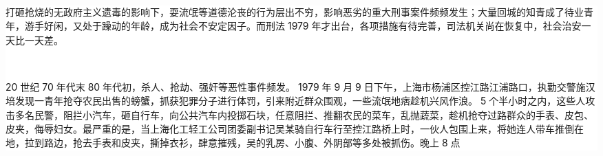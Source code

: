   <span class="s1">
   打砸抢烧的无政府主义遗毒的影响下，耍流氓等道德沦丧的行为层出不穷，影响恶劣的重大刑事案件频频发生；大量回城的知青成了待业青年，游手好闲，又处于躁动的年龄，成为社会不安定因子。而刑法
  </span>
  <span class="s2">
   1979
  </span>
  <span class="s1">
   年才出台，各项措施有待完善，司法机关尚在恢复中，社会治安一天比一天差。
  </span>
 </p>
 <p class="p1">
  <span class="s1">
  </span>
  <br/>
 </p>
 <p class="p2">
  <span class="s2">
   20
  </span>
  <span class="s1">
   世纪
  </span>
  <span class="s2">
   70
  </span>
  <span class="s1">
   年代末
  </span>
  <span class="s2">
   80
  </span>
  <span class="s1">
   年代初，杀人、抢劫、强奸等恶性事件频发。
  </span>
  <span class="s2">
   1979
  </span>
  <span class="s1">
   年
  </span>
  <span class="s2">
   9
  </span>
  <span class="s1">
   月
  </span>
  <span class="s2">
   9
  </span>
  <span class="s1">
   日下午，上海市杨浦区控江路江浦路口，执勤交警施汉培发现一青年抢夺农民出售的螃蟹，抓获犯罪分子进行体罚，引来附近群众围观，一些流氓地痞趁机兴风作浪。
  </span>
  <span class="s2">
   5
  </span>
  <span class="s1">
   个半小时之内，这些人攻击多名民警，阻拦小汽车，砸自行车，向公共汽车内投掷石块，任意阻拦、推翻农民的菜车，乱抛蔬菜，趁机抢夺过路群众的手表、皮包、皮夹，侮辱妇女。最严重的是，当上海化工轻工公司团委副书记吴某骑自行车行至控江路桥上时，一伙人包围上来，将她连人带车推倒在地，拉到路边，抢去手表和皮夹，撕掉衣衫，肆意摧残，吴的乳房、小腹、外阴部等多处被抓伤。晚上
  </span>
  <span class="s2">
   8
  </span>
  <span class="s1">
   点